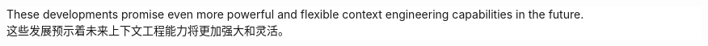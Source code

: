 These developments promise even more powerful and flexible context engineering capabilities in the future.  
这些发展预示着未来上下文工程能力将更加强大和灵活。